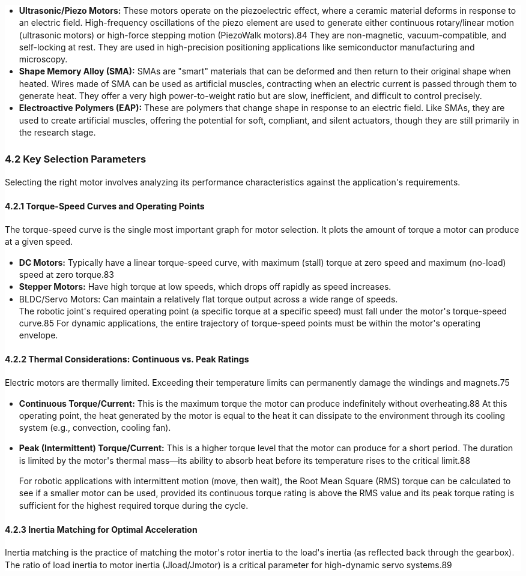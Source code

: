 * **Ultrasonic/Piezo Motors:** These motors operate on the piezoelectric effect, where a ceramic material deforms in response to an electric field. High-frequency oscillations of the piezo element are used to generate either continuous rotary/linear motion (ultrasonic motors) or high-force stepping motion (PiezoWalk motors).84 They are non-magnetic, vacuum-compatible, and self-locking at rest. They are used in high-precision positioning applications like semiconductor manufacturing and microscopy.  
* **Shape Memory Alloy (SMA):** SMAs are "smart" materials that can be deformed and then return to their original shape when heated. Wires made of SMA can be used as artificial muscles, contracting when an electric current is passed through them to generate heat. They offer a very high power-to-weight ratio but are slow, inefficient, and difficult to control precisely.  
* **Electroactive Polymers (EAP):** These are polymers that change shape in response to an electric field. Like SMAs, they are used to create artificial muscles, offering the potential for soft, compliant, and silent actuators, though they are still primarily in the research stage.

### **4.2 Key Selection Parameters**

Selecting the right motor involves analyzing its performance characteristics against the application's requirements.

#### **4.2.1 Torque-Speed Curves and Operating Points**

The torque-speed curve is the single most important graph for motor selection. It plots the amount of torque a motor can produce at a given speed.

* **DC Motors:** Typically have a linear torque-speed curve, with maximum (stall) torque at zero speed and maximum (no-load) speed at zero torque.83  
* **Stepper Motors:** Have high torque at low speeds, which drops off rapidly as speed increases.  
* BLDC/Servo Motors: Can maintain a relatively flat torque output across a wide range of speeds.  
  The robotic joint's required operating point (a specific torque at a specific speed) must fall under the motor's torque-speed curve.85 For dynamic applications, the entire trajectory of torque-speed points must be within the motor's operating envelope.

#### **4.2.2 Thermal Considerations: Continuous vs. Peak Ratings**

Electric motors are thermally limited. Exceeding their temperature limits can permanently damage the windings and magnets.75

* **Continuous Torque/Current:** This is the maximum torque the motor can produce indefinitely without overheating.88 At this operating point, the heat generated by the motor is equal to the heat it can dissipate to the environment through its cooling system (e.g., convection, cooling fan).  
* **Peak (Intermittent) Torque/Current:** This is a higher torque level that the motor can produce for a short period. The duration is limited by the motor's thermal mass—its ability to absorb heat before its temperature rises to the critical limit.88

  For robotic applications with intermittent motion (move, then wait), the Root Mean Square (RMS) torque can be calculated to see if a smaller motor can be used, provided its continuous torque rating is above the RMS value and its peak torque rating is sufficient for the highest required torque during the cycle.

#### **4.2.3 Inertia Matching for Optimal Acceleration**

Inertia matching is the practice of matching the motor's rotor inertia to the load's inertia (as reflected back through the gearbox). The ratio of load inertia to motor inertia (Jload​/Jmotor​) is a critical parameter for high-dynamic servo systems.89

